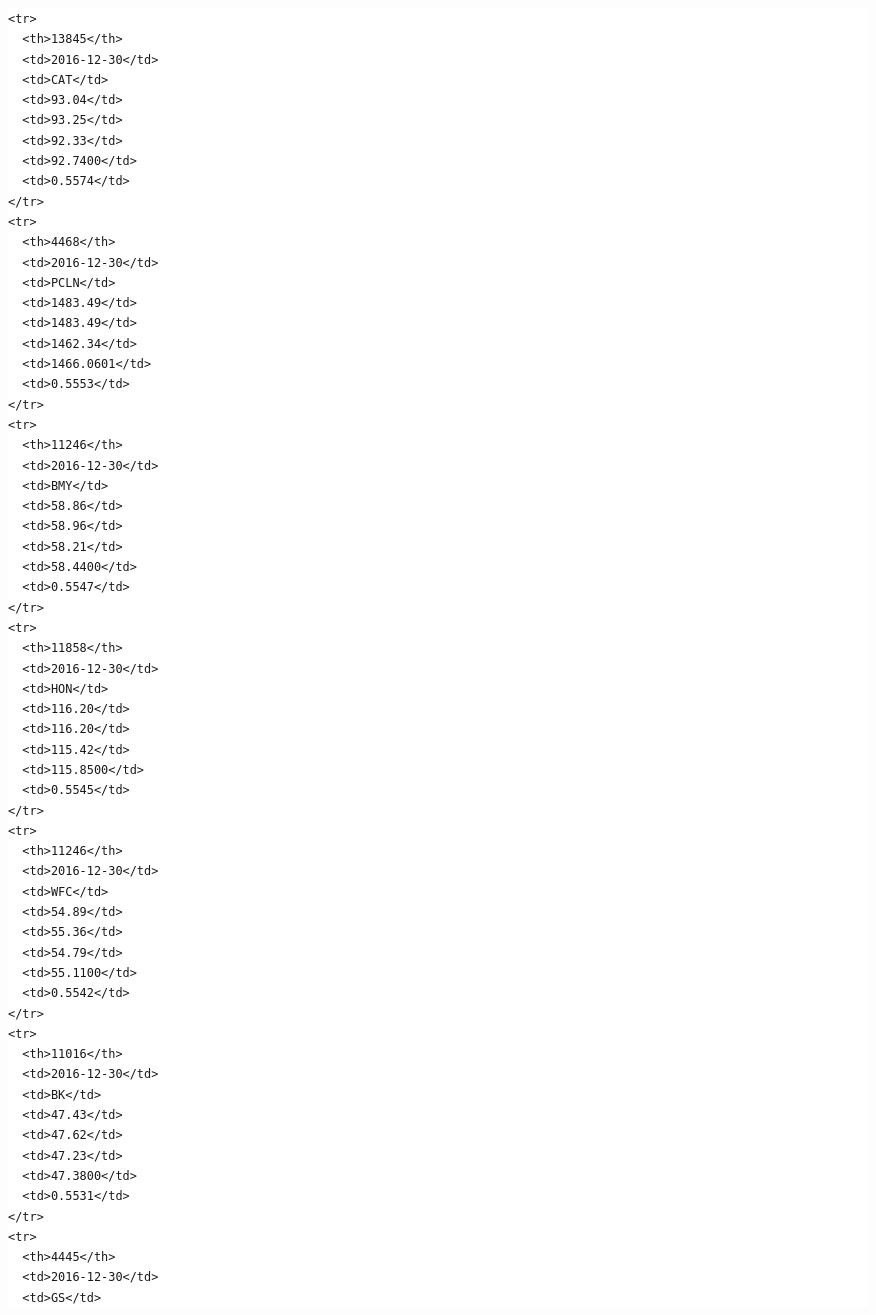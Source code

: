     <tr>
      <th>13845</th>
      <td>2016-12-30</td>
      <td>CAT</td>
      <td>93.04</td>
      <td>93.25</td>
      <td>92.33</td>
      <td>92.7400</td>
      <td>0.5574</td>
    </tr>
    <tr>
      <th>4468</th>
      <td>2016-12-30</td>
      <td>PCLN</td>
      <td>1483.49</td>
      <td>1483.49</td>
      <td>1462.34</td>
      <td>1466.0601</td>
      <td>0.5553</td>
    </tr>
    <tr>
      <th>11246</th>
      <td>2016-12-30</td>
      <td>BMY</td>
      <td>58.86</td>
      <td>58.96</td>
      <td>58.21</td>
      <td>58.4400</td>
      <td>0.5547</td>
    </tr>
    <tr>
      <th>11858</th>
      <td>2016-12-30</td>
      <td>HON</td>
      <td>116.20</td>
      <td>116.20</td>
      <td>115.42</td>
      <td>115.8500</td>
      <td>0.5545</td>
    </tr>
    <tr>
      <th>11246</th>
      <td>2016-12-30</td>
      <td>WFC</td>
      <td>54.89</td>
      <td>55.36</td>
      <td>54.79</td>
      <td>55.1100</td>
      <td>0.5542</td>
    </tr>
    <tr>
      <th>11016</th>
      <td>2016-12-30</td>
      <td>BK</td>
      <td>47.43</td>
      <td>47.62</td>
      <td>47.23</td>
      <td>47.3800</td>
      <td>0.5531</td>
    </tr>
    <tr>
      <th>4445</th>
      <td>2016-12-30</td>
      <td>GS</td>